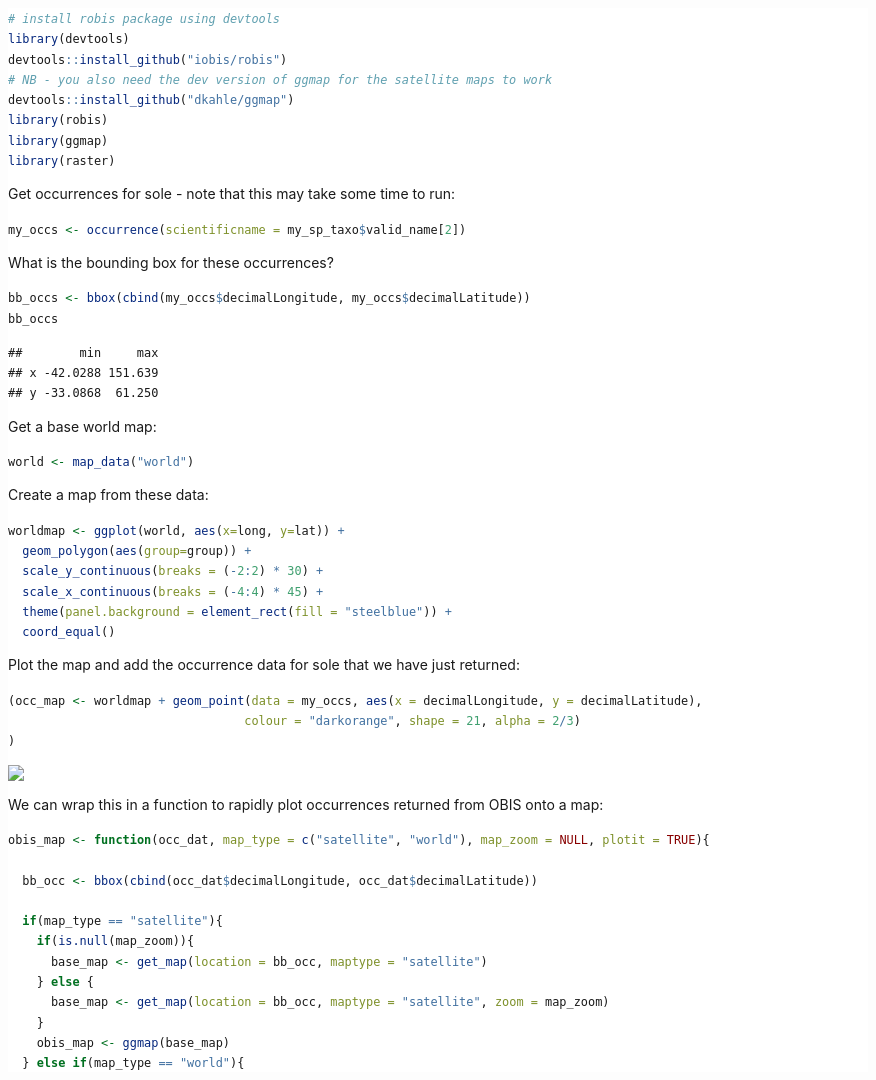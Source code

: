 ```r
# install robis package using devtools
library(devtools)
devtools::install_github("iobis/robis")
# NB - you also need the dev version of ggmap for the satellite maps to work
devtools::install_github("dkahle/ggmap")
library(robis)
library(ggmap)
library(raster)
```

Get occurrences for sole - note that this may take some time to run:

```r
my_occs <- occurrence(scientificname = my_sp_taxo$valid_name[2])
```

What is the bounding box for these occurrences?

```r
bb_occs <- bbox(cbind(my_occs$decimalLongitude, my_occs$decimalLatitude))
bb_occs
```

```
##        min     max
## x -42.0288 151.639
## y -33.0868  61.250
```

Get a base world map:

```r
world <- map_data("world")
```

Create a map from these data:

```r
worldmap <- ggplot(world, aes(x=long, y=lat)) +
  geom_polygon(aes(group=group)) +
  scale_y_continuous(breaks = (-2:2) * 30) +
  scale_x_continuous(breaks = (-4:4) * 45) +
  theme(panel.background = element_rect(fill = "steelblue")) +
  coord_equal()
```

Plot the map and add the occurrence data for sole that we have just returned:

```r
(occ_map <- worldmap + geom_point(data = my_occs, aes(x = decimalLongitude, y = decimalLatitude),
                                 colour = "darkorange", shape = 21, alpha = 2/3)
)
```

<img src="/assets/blog-images/obis-images/occurrence-data-1.png" style="display: block; margin: auto;" />

We can wrap this in a function to rapidly plot occurrences returned from OBIS onto a map:

```r
obis_map <- function(occ_dat, map_type = c("satellite", "world"), map_zoom = NULL, plotit = TRUE){

  bb_occ <- bbox(cbind(occ_dat$decimalLongitude, occ_dat$decimalLatitude))

  if(map_type == "satellite"){
    if(is.null(map_zoom)){
      base_map <- get_map(location = bb_occ, maptype = "satellite")
    } else {
      base_map <- get_map(location = bb_occ, maptype = "satellite", zoom = map_zoom)
    }
    obis_map <- ggmap(base_map)
  } else if(map_type == "world"){
```